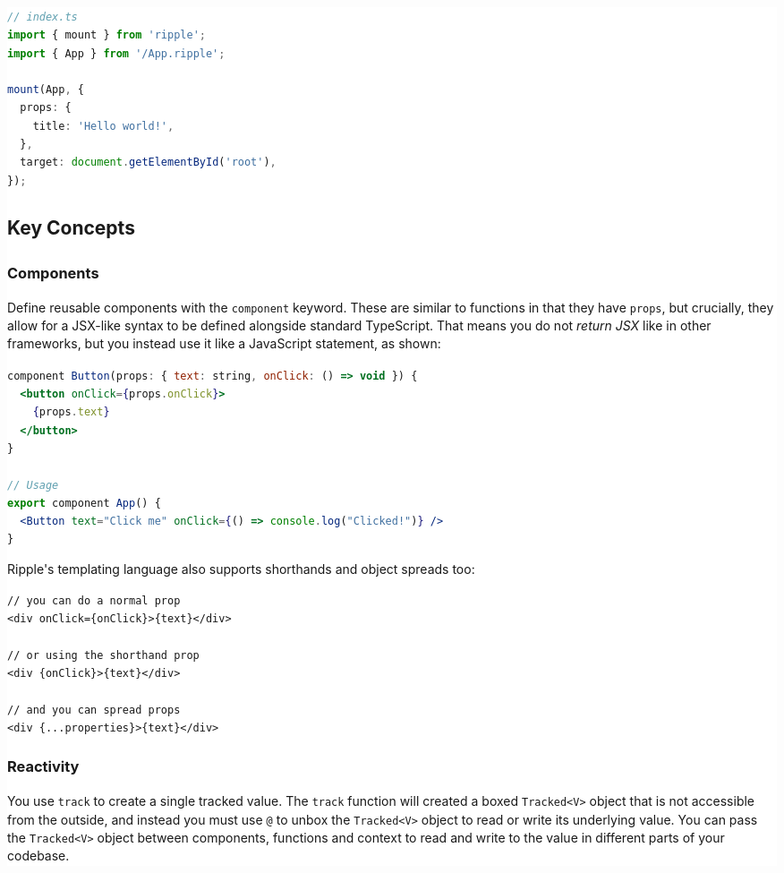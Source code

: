 ```ts
// index.ts
import { mount } from 'ripple';
import { App } from '/App.ripple';

mount(App, {
  props: {
    title: 'Hello world!',
  },
  target: document.getElementById('root'),
});
```

## Key Concepts

### Components

Define reusable components with the `component` keyword. These are similar to functions in that they have `props`, but crucially,
they allow for a JSX-like syntax to be defined alongside standard TypeScript. That means you do not _return JSX_ like in other frameworks,
but you instead use it like a JavaScript statement, as shown:

```jsx
component Button(props: { text: string, onClick: () => void }) {
  <button onClick={props.onClick}>
    {props.text}
  </button>
}

// Usage
export component App() {
  <Button text="Click me" onClick={() => console.log("Clicked!")} />
}
```

Ripple's templating language also supports shorthands and object spreads too:

```svelte
// you can do a normal prop
<div onClick={onClick}>{text}</div>

// or using the shorthand prop
<div {onClick}>{text}</div>

// and you can spread props
<div {...properties}>{text}</div>
```

### Reactivity

You use `track` to create a single tracked value. The `track` function will created a boxed `Tracked<V>` object that
is not accessible from the outside, and instead you must use `@` to unbox the `Tracked<V>` object to read or write its underlying value. You can pass the `Tracked<V>` object between components, functions and context
to read and write to the value in different parts of your codebase.
